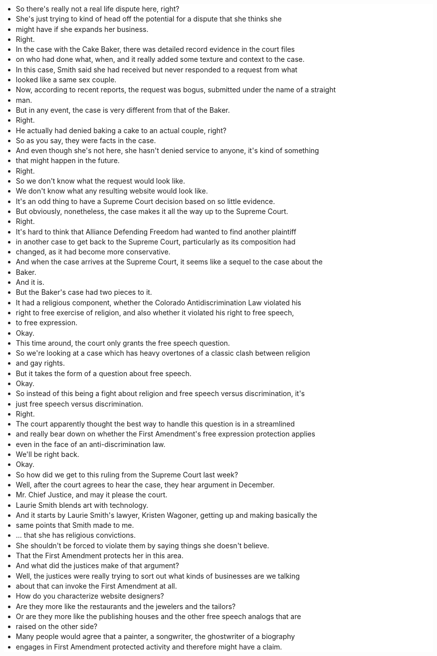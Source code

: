 *  So there's really not a real life dispute here, right?
*  She's just trying to kind of head off the potential for a dispute that she thinks she
*  might have if she expands her business.
*  Right.
*  In the case with the Cake Baker, there was detailed record evidence in the court files
*  on who had done what, when, and it really added some texture and context to the case.
*  In this case, Smith said she had received but never responded to a request from what
*  looked like a same sex couple.
*  Now, according to recent reports, the request was bogus, submitted under the name of a straight
*  man.
*  But in any event, the case is very different from that of the Baker.
*  Right.
*  He actually had denied baking a cake to an actual couple, right?
*  So as you say, they were facts in the case.
*  And even though she's not here, she hasn't denied service to anyone, it's kind of something
*  that might happen in the future.
*  Right.
*  So we don't know what the request would look like.
*  We don't know what any resulting website would look like.
*  It's an odd thing to have a Supreme Court decision based on so little evidence.
*  But obviously, nonetheless, the case makes it all the way up to the Supreme Court.
*  Right.
*  It's hard to think that Alliance Defending Freedom had wanted to find another plaintiff
*  in another case to get back to the Supreme Court, particularly as its composition had
*  changed, as it had become more conservative.
*  And when the case arrives at the Supreme Court, it seems like a sequel to the case about the
*  Baker.
*  And it is.
*  But the Baker's case had two pieces to it.
*  It had a religious component, whether the Colorado Antidiscrimination Law violated his
*  right to free exercise of religion, and also whether it violated his right to free speech,
*  to free expression.
*  Okay.
*  This time around, the court only grants the free speech question.
*  So we're looking at a case which has heavy overtones of a classic clash between religion
*  and gay rights.
*  But it takes the form of a question about free speech.
*  Okay.
*  So instead of this being a fight about religion and free speech versus discrimination, it's
*  just free speech versus discrimination.
*  Right.
*  The court apparently thought the best way to handle this question is in a streamlined
*  and really bear down on whether the First Amendment's free expression protection applies
*  even in the face of an anti-discrimination law.
*  We'll be right back.
*  Okay.
*  So how did we get to this ruling from the Supreme Court last week?
*  Well, after the court agrees to hear the case, they hear argument in December.
*  Mr. Chief Justice, and may it please the court.
*  Laurie Smith blends art with technology.
*  And it starts by Laurie Smith's lawyer, Kristen Wagoner, getting up and making basically the
*  same points that Smith made to me.
*  ... that she has religious convictions.
*  She shouldn't be forced to violate them by saying things she doesn't believe.
*  That the First Amendment protects her in this area.
*  And what did the justices make of that argument?
*  Well, the justices were really trying to sort out what kinds of businesses are we talking
*  about that can invoke the First Amendment at all.
*  How do you characterize website designers?
*  Are they more like the restaurants and the jewelers and the tailors?
*  Or are they more like the publishing houses and the other free speech analogs that are
*  raised on the other side?
*  Many people would agree that a painter, a songwriter, the ghostwriter of a biography
*  engages in First Amendment protected activity and therefore might have a claim.